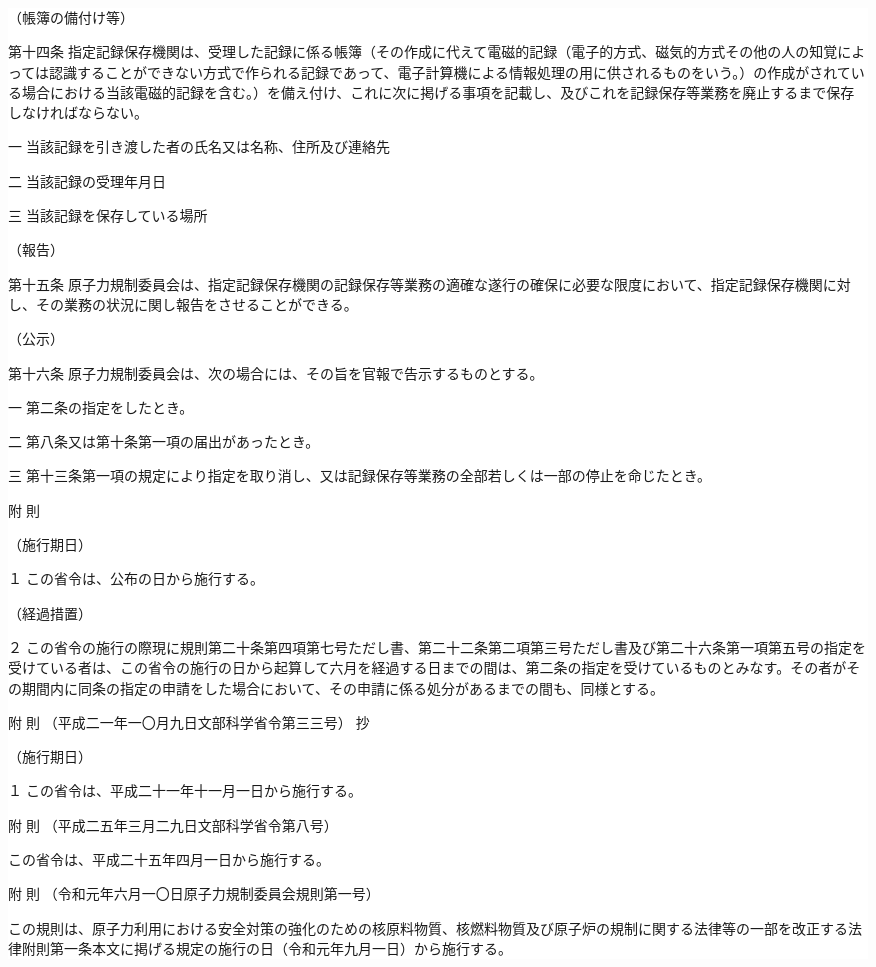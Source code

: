 （帳簿の備付け等）

第十四条 指定記録保存機関は、受理した記録に係る帳簿（その作成に代えて電磁的記録（電子的方式、磁気的方式その他の人の知覚によっては認識することができない方式で作られる記録であって、電子計算機による情報処理の用に供されるものをいう。）の作成がされている場合における当該電磁的記録を含む。）を備え付け、これに次に掲げる事項を記載し、及びこれを記録保存等業務を廃止するまで保存しなければならない。

一 当該記録を引き渡した者の氏名又は名称、住所及び連絡先

二 当該記録の受理年月日

三 当該記録を保存している場所

（報告）

第十五条 原子力規制委員会は、指定記録保存機関の記録保存等業務の適確な遂行の確保に必要な限度において、指定記録保存機関に対し、その業務の状況に関し報告をさせることができる。

（公示）

第十六条 原子力規制委員会は、次の場合には、その旨を官報で告示するものとする。

一 第二条の指定をしたとき。

二 第八条又は第十条第一項の届出があったとき。

三 第十三条第一項の規定により指定を取り消し、又は記録保存等業務の全部若しくは一部の停止を命じたとき。

附 則

（施行期日）

１ この省令は、公布の日から施行する。

（経過措置）

２ この省令の施行の際現に規則第二十条第四項第七号ただし書、第二十二条第二項第三号ただし書及び第二十六条第一項第五号の指定を受けている者は、この省令の施行の日から起算して六月を経過する日までの間は、第二条の指定を受けているものとみなす。その者がその期間内に同条の指定の申請をした場合において、その申請に係る処分があるまでの間も、同様とする。

附 則 （平成二一年一〇月九日文部科学省令第三三号） 抄

（施行期日）

１ この省令は、平成二十一年十一月一日から施行する。

附 則 （平成二五年三月二九日文部科学省令第八号）

この省令は、平成二十五年四月一日から施行する。

附 則 （令和元年六月一〇日原子力規制委員会規則第一号）

この規則は、原子力利用における安全対策の強化のための核原料物質、核燃料物質及び原子炉の規制に関する法律等の一部を改正する法律附則第一条本文に掲げる規定の施行の日（令和元年九月一日）から施行する。
